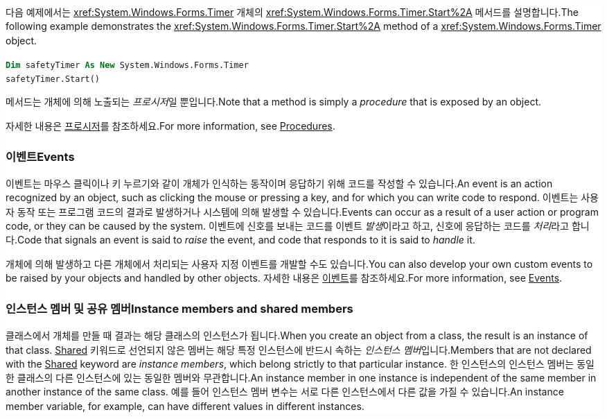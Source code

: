<span data-ttu-id="48ce4-171">다음 예제에서는 <xref:System.Windows.Forms.Timer> 개체의 <xref:System.Windows.Forms.Timer.Start%2A> 메서드를 설명합니다.</span><span class="sxs-lookup"><span data-stu-id="48ce4-171">The following example demonstrates the <xref:System.Windows.Forms.Timer.Start%2A> method of a <xref:System.Windows.Forms.Timer> object.</span></span>

```vb
Dim safetyTimer As New System.Windows.Forms.Timer
safetyTimer.Start()
```

<span data-ttu-id="48ce4-172">메서드는 개체에 의해 노출되는 *프로시저*일 뿐입니다.</span><span class="sxs-lookup"><span data-stu-id="48ce4-172">Note that a method is simply a *procedure* that is exposed by an object.</span></span>

<span data-ttu-id="48ce4-173">자세한 내용은 [프로시저](../../../../visual-basic/programming-guide/language-features/procedures/index.md)를 참조하세요.</span><span class="sxs-lookup"><span data-stu-id="48ce4-173">For more information, see [Procedures](../../../../visual-basic/programming-guide/language-features/procedures/index.md).</span></span>

### <a name="events"></a><span data-ttu-id="48ce4-174">이벤트</span><span class="sxs-lookup"><span data-stu-id="48ce4-174">Events</span></span>
<span data-ttu-id="48ce4-175">이벤트는 마우스 클릭이나 키 누르기와 같이 개체가 인식하는 동작이며 응답하기 위해 코드를 작성할 수 있습니다.</span><span class="sxs-lookup"><span data-stu-id="48ce4-175">An event is an action recognized by an object, such as clicking the mouse or pressing a key, and for which you can write code to respond.</span></span> <span data-ttu-id="48ce4-176">이벤트는 사용자 동작 또는 프로그램 코드의 결과로 발생하거나 시스템에 의해 발생할 수 있습니다.</span><span class="sxs-lookup"><span data-stu-id="48ce4-176">Events can occur as a result of a user action or program code, or they can be caused by the system.</span></span> <span data-ttu-id="48ce4-177">이벤트에 신호를 보내는 코드를 이벤트 *발생*이라고 하고, 신호에 응답하는 코드를 *처리*라고 합니다.</span><span class="sxs-lookup"><span data-stu-id="48ce4-177">Code that signals an event is said to *raise* the event, and code that responds to it is said to *handle* it.</span></span>

<span data-ttu-id="48ce4-178">개체에 의해 발생하고 다른 개체에서 처리되는 사용자 지정 이벤트를 개발할 수도 있습니다.</span><span class="sxs-lookup"><span data-stu-id="48ce4-178">You can also develop your own custom events to be raised by your objects and handled by other objects.</span></span> <span data-ttu-id="48ce4-179">자세한 내용은 [이벤트](../../../../visual-basic/programming-guide/language-features/events/index.md)를 참조하세요.</span><span class="sxs-lookup"><span data-stu-id="48ce4-179">For more information, see [Events](../../../../visual-basic/programming-guide/language-features/events/index.md).</span></span>

### <a name="instance-members-and-shared-members"></a><span data-ttu-id="48ce4-180">인스턴스 멤버 및 공유 멤버</span><span class="sxs-lookup"><span data-stu-id="48ce4-180">Instance members and shared members</span></span>
<span data-ttu-id="48ce4-181">클래스에서 개체를 만들 때 결과는 해당 클래스의 인스턴스가 됩니다.</span><span class="sxs-lookup"><span data-stu-id="48ce4-181">When you create an object from a class, the result is an instance of that class.</span></span> <span data-ttu-id="48ce4-182">[Shared](../../../../visual-basic/language-reference/modifiers/shared.md) 키워드로 선언되지 않은 멤버는 해당 특정 인스턴스에 반드시 속하는 *인스턴스 멤버*입니다.</span><span class="sxs-lookup"><span data-stu-id="48ce4-182">Members that are not declared with the [Shared](../../../../visual-basic/language-reference/modifiers/shared.md) keyword are *instance members*, which belong strictly to that particular instance.</span></span> <span data-ttu-id="48ce4-183">한 인스턴스의 인스턴스 멤버는 동일한 클래스의 다른 인스턴스에 있는 동일한 멤버와 무관합니다.</span><span class="sxs-lookup"><span data-stu-id="48ce4-183">An instance member in one instance is independent of the same member in another instance of the same class.</span></span> <span data-ttu-id="48ce4-184">예를 들어 인스턴스 멤버 변수는 서로 다른 인스턴스에서 다른 값을 가질 수 있습니다.</span><span class="sxs-lookup"><span data-stu-id="48ce4-184">An instance member variable, for example, can have different values in different instances.</span></span>
